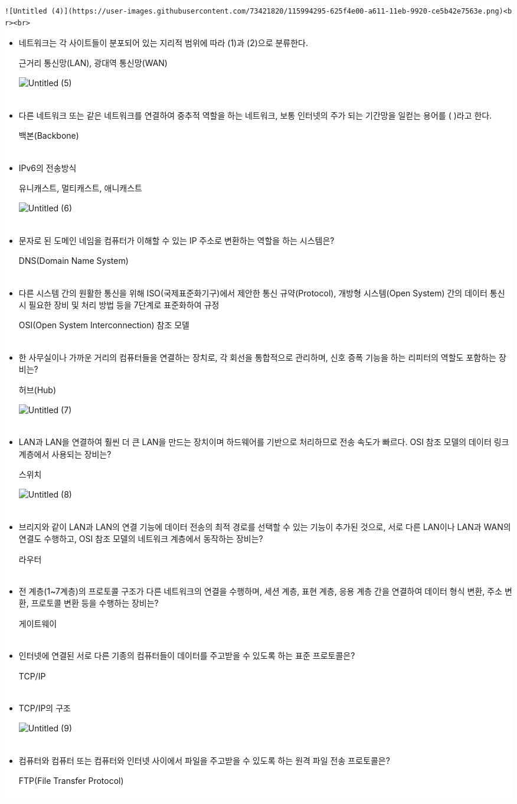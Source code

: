     ![Untitled (4)](https://user-images.githubusercontent.com/73421820/115994295-625f4e00-a611-11eb-9920-ce5b42e7563e.png)<br><br>

- 네트워크는 각 사이트들이 분포되어 있는 지리적 범위에 따라 (1)과  (2)으로 분류한다.

    근거리 통신망(LAN), 광대역 통신망(WAN)

    ![Untitled (5)](https://user-images.githubusercontent.com/73421820/115994303-69865c00-a611-11eb-80b4-d3e903e44a11.png)<br><br>

- 다른 네트워크 또는 같은 네트워크를 연결하여 중추적 역할을 하는 네트워크, 보통 인터넷의 주가 되는 기간망을 일컫는 용어를 ( )라고 한다.

    백본(Backbone)<br><br>

- IPv6의 전송방식

    유니캐스트, 멀티캐스트, 애니캐스트

    ![Untitled (6)](https://user-images.githubusercontent.com/73421820/115994312-71460080-a611-11eb-9593-2de6c1e9b82f.png)<br><br>

- 문자로 된 도메인 네임을 컴퓨터가 이해할 수 있는 IP 주소로 변환하는 역할을 하는 시스템은?

    DNS(Domain Name System)<br><br>

- 다른 시스템 간의 원활한 통신을 위해 ISO(국제표준화기구)에서 제안한 통신 규약(Protocol), 개방형 시스템(Open System) 간의 데이터 통신 시 필요한 장비 및 처리 방법 등을 7단계로 표준화하여 규정

    OSI(Open System Interconnection) 참조 모델<br><br>

- 한 사무실이나 가까운 거리의 컴퓨터들을 연결하는 장치로, 각 회선을 통합적으로 관리하며, 신호 증폭 기능을 하는 리피터의 역할도 포함하는 장비는?

    허브(Hub)

    ![Untitled (7)](https://user-images.githubusercontent.com/73421820/115994319-7acf6880-a611-11eb-9d17-040a8f412f10.png)<br><br>

- LAN과 LAN을 연결하여 훨씬 더 큰 LAN을 만드는 장치이며 하드웨어를 기반으로 처리하므로 전송 속도가 빠르다. OSI 참조 모델의 데이터 링크 계층에서 사용되는 장비는?

    스위치

    ![Untitled (8)](https://user-images.githubusercontent.com/73421820/115994324-815de000-a611-11eb-982f-23d9d7acffc6.png)<br><br>

- 브리지와 같이 LAN과 LAN의 연결 기능에 데이터 전송의 최적 경로를 선택할 수 있는 기능이 추가된 것으로, 서로 다른 LAN이나 LAN과 WAN의 연결도 수행하고, OSI 참조 모델의 네트워크 계층에서 동작하는 장비는?

    라우터<br><br>

- 전 계층(1~7계층)의 프로토콜 구조가 다른 네트워크의 연결을 수행하며, 세션 계층, 표현 계층, 응용 계층 간을 연결하여 데이터 형식 변환, 주소 변환, 프로토콜 변환 등을 수행하는 장비는?

    게이트웨이<br><br>

- 인터넷에 연결된 서로 다른 기종의 컴퓨터들이 데이터를 주고받을 수 있도록 하는 표준 프로토콜은?

    TCP/IP<br><br>

- TCP/IP의 구조

    ![Untitled (9)](https://user-images.githubusercontent.com/73421820/115994335-8cb10b80-a611-11eb-9c8c-7f00cf821488.png)<br><br>

- 컴퓨터와 컴퓨터 또는 컴퓨터와 인터넷 사이에서 파일을 주고받을 수 있도록 하는 원격 파일 전송 프로토콜은?

    FTP(File Transfer Protocol)<br><br>
